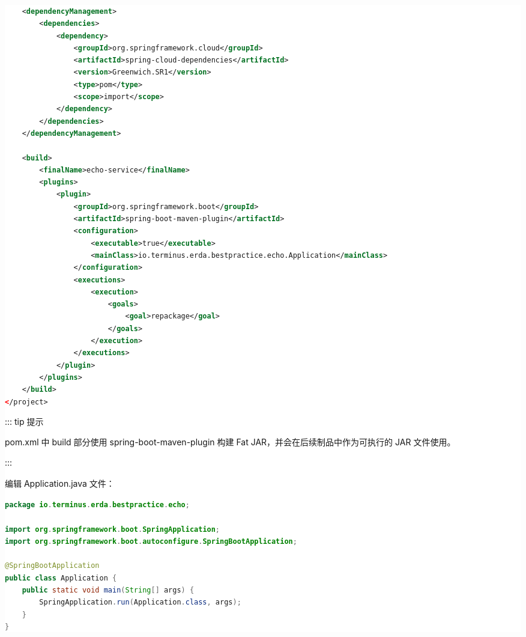 ```xml
    <dependencyManagement>
        <dependencies>
            <dependency>
                <groupId>org.springframework.cloud</groupId>
                <artifactId>spring-cloud-dependencies</artifactId>
                <version>Greenwich.SR1</version>
                <type>pom</type>
                <scope>import</scope>
            </dependency>
        </dependencies>
    </dependencyManagement>

    <build>
        <finalName>echo-service</finalName>
        <plugins>
            <plugin>
                <groupId>org.springframework.boot</groupId>
                <artifactId>spring-boot-maven-plugin</artifactId>
                <configuration>
                    <executable>true</executable>
                    <mainClass>io.terminus.erda.bestpractice.echo.Application</mainClass>
                </configuration>
                <executions>
                    <execution>
                        <goals>
                            <goal>repackage</goal>
                        </goals>
                    </execution>
                </executions>
            </plugin>
        </plugins>
    </build>
</project>
```

::: tip 提示

pom.xml 中 build 部分使用 spring-boot-maven-plugin 构建 Fat JAR，并会在后续制品中作为可执行的 JAR 文件使用。

:::

编辑 Application.java 文件：

```java
package io.terminus.erda.bestpractice.echo;

import org.springframework.boot.SpringApplication;
import org.springframework.boot.autoconfigure.SpringBootApplication;

@SpringBootApplication
public class Application {
    public static void main(String[] args) {
        SpringApplication.run(Application.class, args);
    }
}
```

